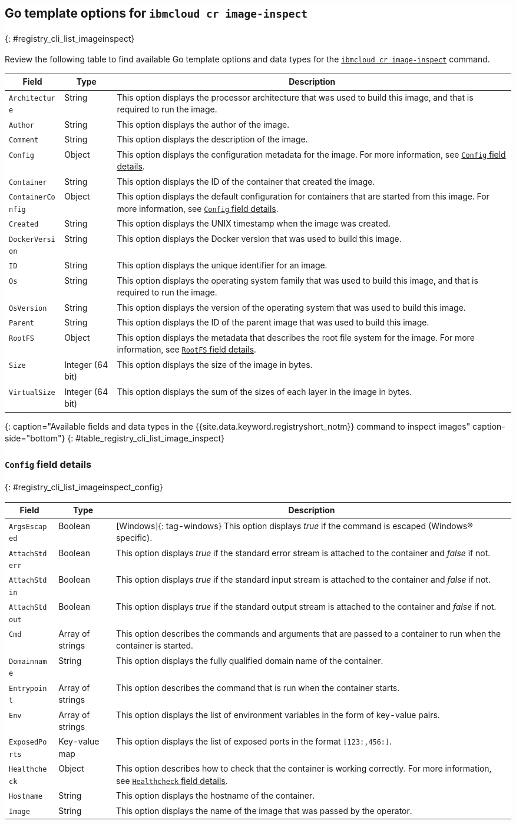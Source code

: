 ## Go template options for `ibmcloud cr image-inspect`
{: #registry_cli_list_imageinspect}

Review the following table to find available Go template options and data types for the [`ibmcloud cr image-inspect`](/docs/Registry?topic=Registry-containerregcli#bx_cr_image_inspect) command.

| Field | Type | Description |
|-----|----|-----------|
| `Architecture` | String | This option displays the processor architecture that was used to build this image, and that is required to run the image. |
| `Author` | String | This option displays the author of the image. |
| `Comment` | String | This option displays the description of the image. |
| `Config` | Object | This option displays the configuration metadata for the image. For more information, see [`Config` field details](#registry_cli_list_imageinspect_config). |
| `Container` | String | This option displays the ID of the container that created the image. |
| `ContainerConfig` | Object | This option displays the default configuration for containers that are started from this image. For more information, see [`Config` field details](#registry_cli_list_imageinspect_config). |
| `Created` | String | This option displays the UNIX timestamp when the image was created. |
| `DockerVersion` | String | This option displays the Docker version that was used to build this image. |
| `ID` | String | This option displays the unique identifier for an image. |
| `Os` | String | This option displays the operating system family that was used to build this image, and that is required to run the image. |
| `OsVersion` | String | This option displays the version of the operating system that was used to build this image. |
| `Parent` | String | This option displays the ID of the parent image that was used to build this image. |
| `RootFS` | Object | This option displays the metadata that describes the root file system for the image. For more information, see [`RootFS` field details](#registry_cli_list_imageinspect_rootfs). |
| `Size` | Integer (64 bit) | This option displays the size of the image in bytes. |
| `VirtualSize` | Integer (64 bit) | This option displays the sum of the sizes of each layer in the image in bytes. |
{: caption="Available fields and data types in the {{site.data.keyword.registryshort_notm}} command to inspect images" caption-side="bottom"}
{: #table_registry_cli_list_image_inspect}

### `Config` field details
{: #registry_cli_list_imageinspect_config}

| Field | Type | Description |
|-----|----|-----------|
| `ArgsEscaped` | Boolean | [Windows]{: tag-windows} This option displays _true_ if the command is escaped (Windows&reg; specific). |
| `AttachStderr` | Boolean | This option displays _true_ if the standard error stream is attached to the container and _false_ if not. |
| `AttachStdin` | Boolean | This option displays _true_ if the standard input stream is attached to the container and _false_ if not. |
| `AttachStdout` | Boolean | This option displays _true_ if the standard output stream is attached to the container and _false_ if not. |
| `Cmd` | Array of strings | This option describes the commands and arguments that are passed to a container to run when the container is started. |
| `Domainname` | String | This option displays the fully qualified domain name of the container. |
| `Entrypoint` | Array of strings | This option describes the command that is run when the container starts. |
| `Env` | Array of strings | This option displays the list of environment variables in the form of key-value pairs. |
| `ExposedPorts` | Key-value map | This option displays the list of exposed ports in the format `[123:,456:]`. |
| `Healthcheck` | Object | This option describes how to check that the container is working correctly. For more information, see [`Healthcheck` field details](#registry_cli_list_imageinspect_healthcheck). |
| `Hostname` | String | This option displays the hostname of the container. |
| `Image` | String | This option displays the name of the image that was passed by the operator. |
